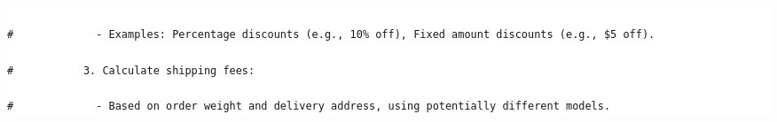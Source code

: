                                                                                                                                                                                                                                                                                                                                                                                                                                                                                                                                                                                                                                                                                                                                                                                                                                                                                                                                                                                                                                                                                                                                                                                                                                                                                                                                                                                                                                                                                                                                                                 #             - Examples: Percentage discounts (e.g., 10% off), Fixed amount discounts (e.g., $5 off).
                                                                                                                                                                                                                                                                                                                                                                                                                                                                                                                                                                                                                                                                                                                                                                                                                                                                                                                                                                                                                                                                                                                                                                                                                                                                                                                                                                                                                                                                                                                                                                             #           3. Calculate shipping fees:
                                                                                                                                                                                                                                                                                                                                                                                                                                                                                                                                                                                                                                                                                                                                                                                                                                                                                                                                                                                                                                                                                                                                                                                                                                                                                                                                                                                                                                                                                                                                                                                         #             - Based on order weight and delivery address, using potentially different models.